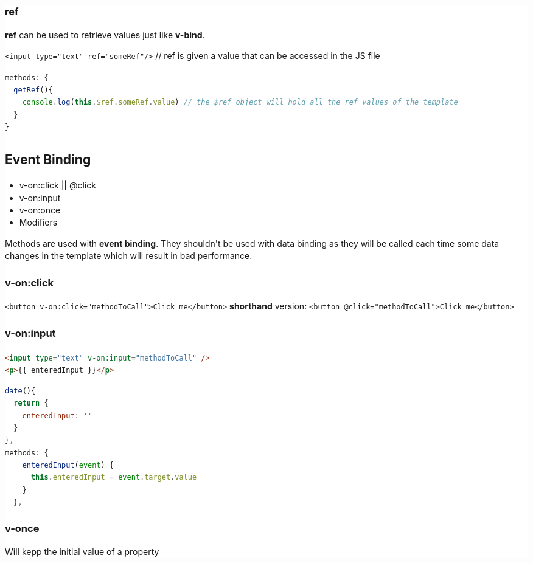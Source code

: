 ### ref

**ref** can be used to retrieve values just like **v-bind**.

`<input type="text" ref="someRef"/>` // ref is given a value that can be accessed in the JS file

```javascript
methods: {
  getRef(){
    console.log(this.$ref.someRef.value) // the $ref object will hold all the ref values of the template
  }
}
```

## Event Binding

- v-on:click || @click
- v-on:input
- v-on:once
- Modifiers

Methods are used with **event binding**. They shouldn't be used with data binding as they will be called each time some data changes in the template which will result in bad performance.

### v-on:click

`<button v-on:click="methodToCall">Click me</button>`
**shorthand** version:
`<button @click="methodToCall">Click me</button>`

### v-on:input

```html
<input type="text" v-on:input="methodToCall" />
<p>{{ enteredInput }}</p>
```

```javascript
date(){
  return {
    enteredInput: ''
  }
},
methods: {
    enteredInput(event) {
      this.enteredInput = event.target.value
    }
  },
```

### v-once

Will kepp the initial value of a property
